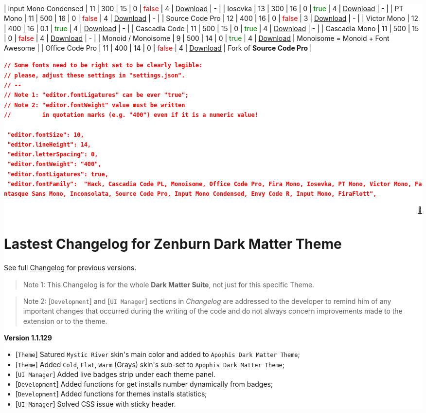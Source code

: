 | Input Mono Condensed | 11 | 300 | 15 | 0 | <span style="color:red;">false</span> | 4 | [Download](https://input.fontbureau.com/download) |  -  |
| Iosevka | 13 | 300 | 16 | 0 | <span style="color:green;">true</span> | 4 | [Download](https://typeof.net/Iosevka) |  -  |
| PT Mono | 11 | 500 | 16 | 0 | <span style="color:red;">false</span> | 4 | [Download](https://fonts.google.com/specimen/PT+Mono?selection.family=PT+Mono) |  -  |
| Source Code Pro | 12 | 400 | 16 | 0 | <span style="color:red;">false</span> | 3 | [Download](https://fonts.google.com/specimen/Source+Code+Pro) |  -  |
| Victor Mono | 12 | 400 | 16 | 0.1 | <span style="color:green;">true</span> | 4 | [Download](https://rubjo.github.io/victor-mono) |  -  |
| Cascadia Code | 11 | 500 | 15 | 0 | <span style="color:green;">true</span> | 4 | [Download](https://github.com/microsoft/cascadia-code/releases) |  -  |
| Cascadia Mono | 11 | 500 | 15 | 0 | <span style="color:red;">false</span> | 4 | [Download](https://github.com/microsoft/cascadia-code/releases) |  -  |
| Monoid / Monoisome | 9 | 500 | 14 | 0 | <span style="color:green;">true</span> | 4 | [Download](https://larsenwork.com/monoid/) | Monoisome = Monoid + Font Awesome  |
| Office Code Pro | 11 | 400 | 14 | 0 | <span style="color:red;">false</span> | 4 | [Download](https://github.com/nathco/Office-Code-Pro) | Fork of **Source Code Pro**  |



```json
// Some fonts need to be right set to be clearly legible:
// please, adjust these settings in "settings.json".
// --
// Note 1: "editor.fontLigatures" can be ever "true";
// Note 2: "editor.fontWeight" value must be written
//         in quotation marks (e.g. "400") even if it is a numeric value!

 "editor.fontSize": 10,
 "editor.lineHeight": 14,
 "editor.letterSpacing": 0,
 "editor.fontWeight": "400",
 "editor.fontLigatures": true,
 "editor.fontFamily":  "Hack, Cascadia Code PL, Monoisome, Office Code Pro, Fira Mono, Iosevka, PT Mono, Victor Mono, Fantasque Sans Mono, Inconsolata, Source Code Pro, Input Mono Condensed, Envy Code R, Input Mono, FiraFlott",

```


<div align="right"><a href="#table-of-contents" alt="Table of contents" title="Go to Table of contents">&#128316;</a></div>

# Lastest Changelog for Zenburn Dark Matter Theme

See full [Changelog](https://marketplace.visualstudio.com/items/nicola-granata.zenburn-dark-matter/changelog) for previous versions.

> Note 1: This Changelog is for the whole **Dark Matter Suite**, not just for this specific Theme.

> Note 2: [`Development`] and [`UI Manager`] sections in *Changelog* are addressed to the developer to remind him of any important changes that occurred during the writing of the code and do not always concern improvements made to the extension or to the theme.



**Version 1.1.129**
- [`Theme`] Satured `Mystic River` skin's main color and added to `Apophis Dark Matter Theme`;
- [`Theme`] Added `Cold`, `Flat`, `Warm` (Grays) skin's sub-set to `Apophis Dark Matter Theme`;
- [`UI Manager`] Added live badges strip under each theme panel.
- [`Development`] Added functions for get installs number dynamically from badges;
- [`Development`] Added functions for themes installs statistics;
- [`UI Manager`] Solved CSS issue with sticky header.
